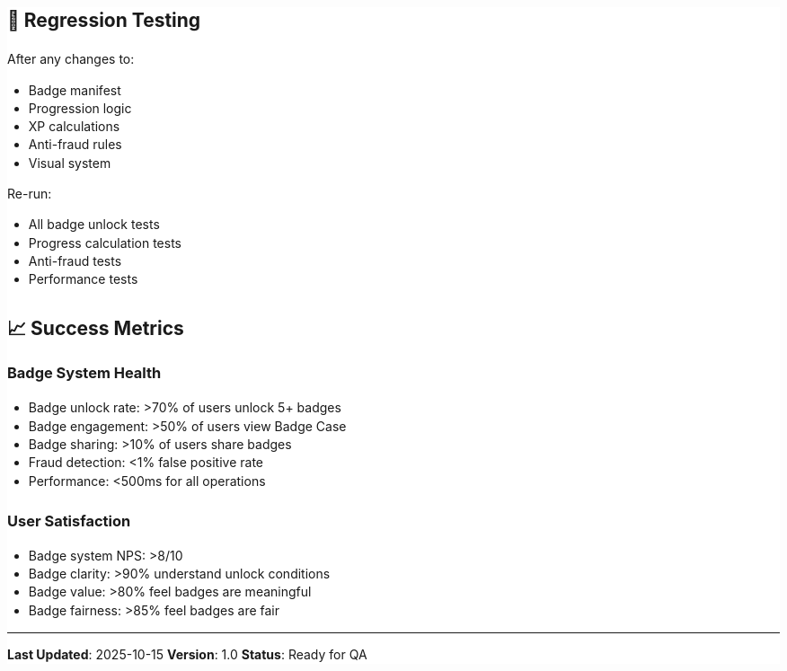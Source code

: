## 🔄 Regression Testing

After any changes to:
- Badge manifest
- Progression logic
- XP calculations
- Anti-fraud rules
- Visual system

Re-run:
- All badge unlock tests
- Progress calculation tests
- Anti-fraud tests
- Performance tests

## 📈 Success Metrics

### Badge System Health
- Badge unlock rate: >70% of users unlock 5+ badges
- Badge engagement: >50% of users view Badge Case
- Badge sharing: >10% of users share badges
- Fraud detection: <1% false positive rate
- Performance: <500ms for all operations

### User Satisfaction
- Badge system NPS: >8/10
- Badge clarity: >90% understand unlock conditions
- Badge value: >80% feel badges are meaningful
- Badge fairness: >85% feel badges are fair

---

**Last Updated**: 2025-10-15
**Version**: 1.0
**Status**: Ready for QA
